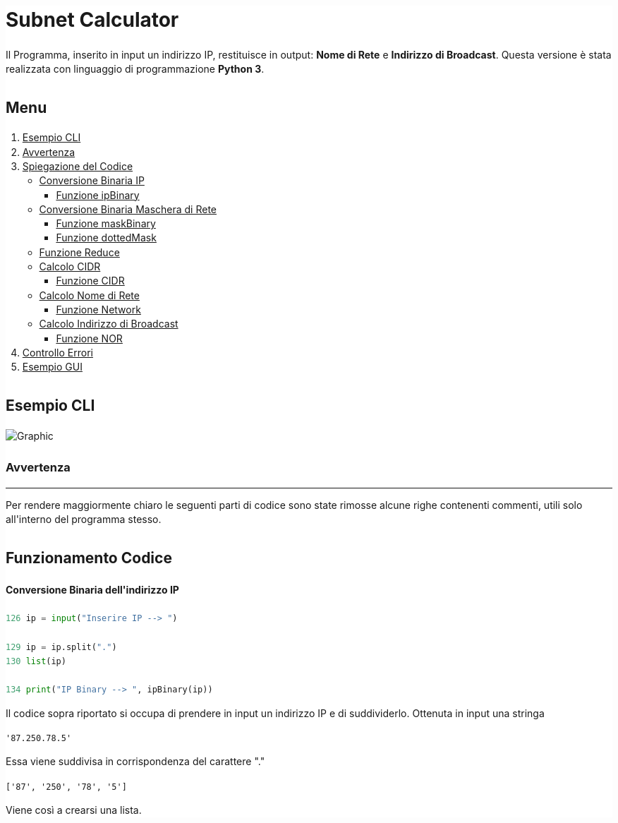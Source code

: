 ﻿# Subnet Calculator
Il Programma, inserito in input un indirizzo IP, restituisce in output: **Nome di Rete** e **Indirizzo di Broadcast**.
Questa versione è stata realizzata con linguaggio di programmazione **Python 3**. 

## Menu

 1. [Esempio CLI](#esempio-cli)
 2. [Avvertenza](#avvertenza)
 3. [Spiegazione del Codice](#funzionamento-codice)
	 - [Conversione Binaria IP](#conversione-binaria-dellindirizzo-ip)
		 - [Funzione ipBinary](#funzione-ipbinary)
	- [Conversione Binaria Maschera di Rete](#conversione-binaria-della-maschera-di-rete)
		- [Funzione maskBinary](#funzione-maskbinary)
		- [Funzione dottedMask](#funzione-dottedmask)
	- [Funzione Reduce](#funzione-reduce)
	- [Calcolo CIDR](#calcolo-del-cidr)
		- [Funzione CIDR](#funzione-cidr)
	- [Calcolo Nome di Rete](#calcolo-del-nome-di-rete-binario-e-decimale)
		- [Funzione Network](#funzione-network)
	- [Calcolo Indirizzo di Broadcast](#calcolo-dellindirizzo-di-broadcast-binario-e-decimale)
		- [Funzione NOR](#funzione-nor)
 4. [Controllo Errori](#controllo-errori)
 5. [Esempio GUI](#esempio-gui)

## Esempio CLI

![Graphic](https://cdn.discordapp.com/attachments/802486048088391720/803273440857030677/unknown.png)

### Avvertenza
***
Per rendere maggiormente chiaro le seguenti parti di codice sono state rimosse alcune righe contenenti commenti, utili solo all'interno del programma stesso.

## Funzionamento Codice
#### Conversione Binaria dell'indirizzo IP
~~~python
126	ip = input("Inserire IP --> ")

129	ip = ip.split(".")
130	list(ip)

134	print("IP Binary --> ", ipBinary(ip))
~~~
Il codice sopra riportato si occupa di prendere in input un indirizzo IP e di suddividerlo.
Ottenuta in input una stringa 
~~~
'87.250.78.5'
~~~
Essa viene suddivisa in corrispondenza del carattere "."
~~~
['87', '250', '78', '5']
~~~
Viene così a crearsi una lista.
